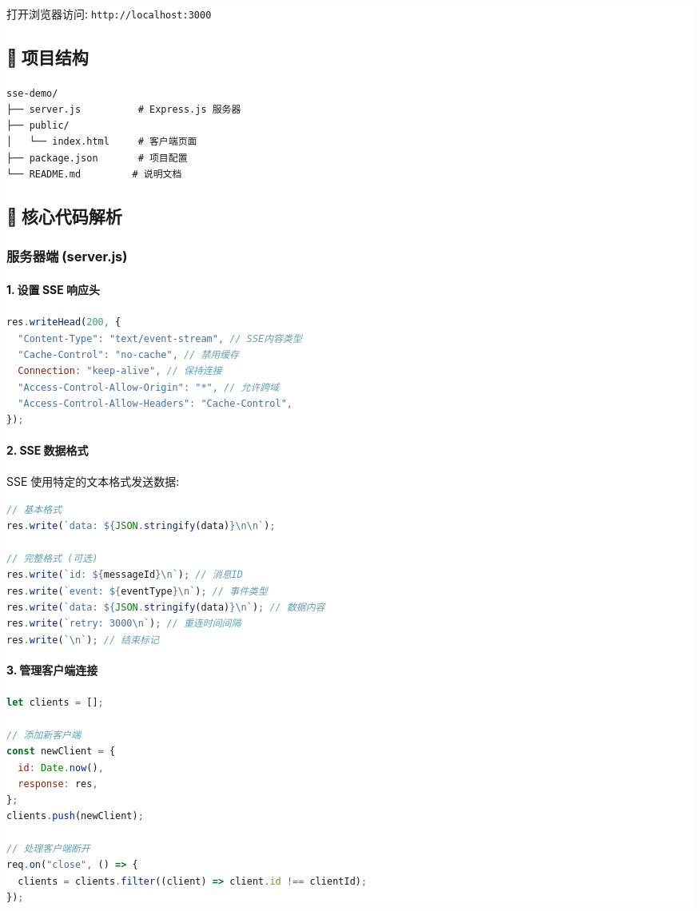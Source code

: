 打开浏览器访问: `http://localhost:3000`

## 📁 项目结构

```
sse-demo/
├── server.js          # Express.js 服务器
├── public/
│   └── index.html     # 客户端页面
├── package.json       # 项目配置
└── README.md         # 说明文档
```

## 🔧 核心代码解析

### 服务器端 (server.js)

#### 1. 设置 SSE 响应头

```javascript
res.writeHead(200, {
  "Content-Type": "text/event-stream", // SSE内容类型
  "Cache-Control": "no-cache", // 禁用缓存
  Connection: "keep-alive", // 保持连接
  "Access-Control-Allow-Origin": "*", // 允许跨域
  "Access-Control-Allow-Headers": "Cache-Control",
});
```

#### 2. SSE 数据格式

SSE 使用特定的文本格式发送数据:

```javascript
// 基本格式
res.write(`data: ${JSON.stringify(data)}\n\n`);

// 完整格式 (可选)
res.write(`id: ${messageId}\n`); // 消息ID
res.write(`event: ${eventType}\n`); // 事件类型
res.write(`data: ${JSON.stringify(data)}\n`); // 数据内容
res.write(`retry: 3000\n`); // 重连时间间隔
res.write(`\n`); // 结束标记
```

#### 3. 管理客户端连接

```javascript
let clients = [];

// 添加新客户端
const newClient = {
  id: Date.now(),
  response: res,
};
clients.push(newClient);

// 处理客户端断开
req.on("close", () => {
  clients = clients.filter((client) => client.id !== clientId);
});
```
